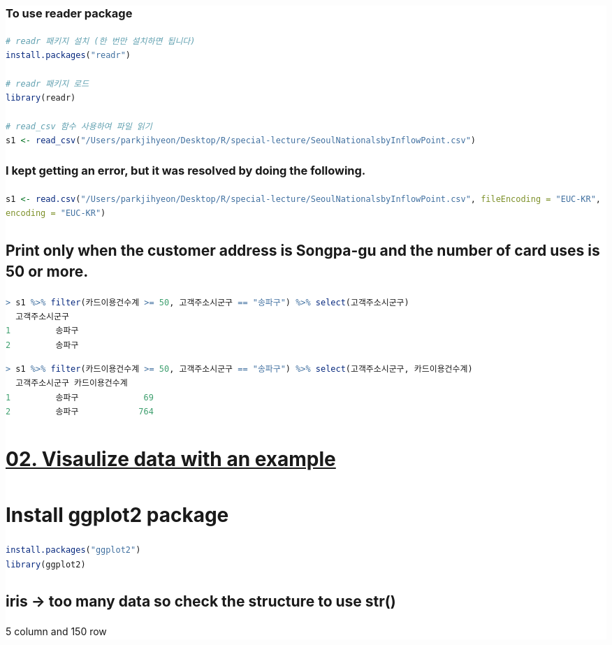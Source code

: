 ### To use reader package

```r
# readr 패키지 설치 (한 번만 설치하면 됩니다)
install.packages("readr")

# readr 패키지 로드
library(readr)

# read_csv 함수 사용하여 파일 읽기
s1 <- read_csv("/Users/parkjihyeon/Desktop/R/special-lecture/SeoulNationalsbyInflowPoint.csv")
```

### **I kept getting an error, but it was resolved by doing the following.**

```r
s1 <- read.csv("/Users/parkjihyeon/Desktop/R/special-lecture/SeoulNationalsbyInflowPoint.csv", fileEncoding = "EUC-KR", encoding = "EUC-KR")
```

## **Print only when the customer address is Songpa-gu and the number of card uses is 50 or more.**

```r
> s1 %>% filter(카드이용건수계 >= 50, 고객주소시군구 == "송파구") %>% select(고객주소시군구)
  고객주소시군구
1         송파구
2         송파구
```

```r
> s1 %>% filter(카드이용건수계 >= 50, 고객주소시군구 == "송파구") %>% select(고객주소시군구, 카드이용건수계)
  고객주소시군구 카드이용건수계
1         송파구             69
2         송파구            764
```

# [02. Visaulize data with an example](https://velog.io/@gulbi/Special-lecture02.-Visualize-data-with-an-example)
# Install ggplot2 package

```r
install.packages("ggplot2")
library(ggplot2)
```

## iris → too many data so check the structure to use str()

5 column and 150 row
